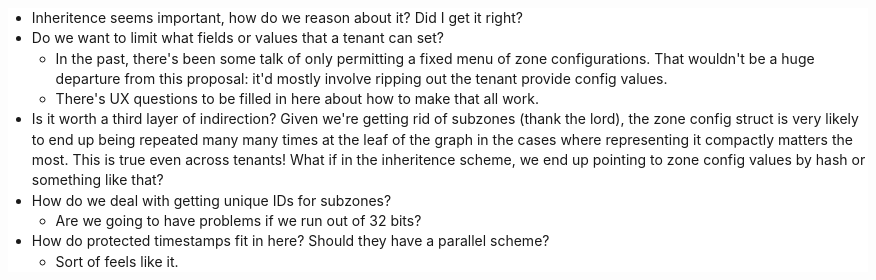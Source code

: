 * Inheritence seems important, how do we reason about it? Did I get it right?
* Do we want to limit what fields or values that a tenant can set?
   * In the past, there's been some talk of only permitting a fixed menu
     of zone configurations. That wouldn't be a huge departure from this
     proposal: it'd mostly involve ripping out the tenant provide config
     values.
   * There's UX questions to be filled in here about how to make that all work.
* Is it worth a third layer of indirection? Given we're getting rid of subzones
  (thank the lord), the zone config struct is very likely to end up being
  repeated many many times at the leaf of the graph in the cases where representing
  it compactly matters the most. This is true even across tenants! What if in
  the inheritence scheme, we end up pointing to zone config values by hash or
  something like that? 
* How do we deal with getting unique IDs for subzones?
  * Are we going to have problems if we run out of 32 bits?
* How do protected timestamps fit in here? Should they have a parallel scheme?
  * Sort of feels like it. 